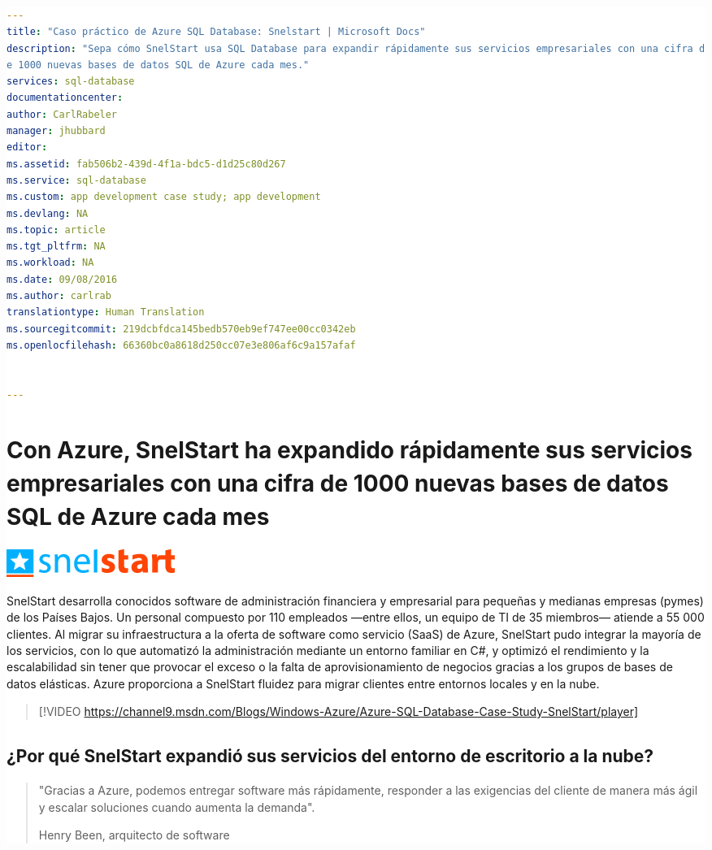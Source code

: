 ```yaml
---
title: "Caso práctico de Azure SQL Database: Snelstart | Microsoft Docs"
description: "Sepa cómo SnelStart usa SQL Database para expandir rápidamente sus servicios empresariales con una cifra de 1000 nuevas bases de datos SQL de Azure cada mes."
services: sql-database
documentationcenter: 
author: CarlRabeler
manager: jhubbard
editor: 
ms.assetid: fab506b2-439d-4f1a-bdc5-d1d25c80d267
ms.service: sql-database
ms.custom: app development case study; app development
ms.devlang: NA
ms.topic: article
ms.tgt_pltfrm: NA
ms.workload: NA
ms.date: 09/08/2016
ms.author: carlrab
translationtype: Human Translation
ms.sourcegitcommit: 219dcbfdca145bedb570eb9ef747ee00cc0342eb
ms.openlocfilehash: 66360bc0a8618d250cc07e3e806af6c9a157afaf


---
```

# <a name="with-azure-snelstart-has-rapidly-expanded-its-business-services-at-a-rate-of-1000-new-azure-sql-databases-per-month"></a>Con Azure, SnelStart ha expandido rápidamente sus servicios empresariales con una cifra de 1000 nuevas bases de datos SQL de Azure cada mes
![SnelStartLogo](./media/sql-database-implementation-snelstart/snelstartlogo.png)

SnelStart desarrolla conocidos software de administración financiera y empresarial para pequeñas y medianas empresas (pymes) de los Países Bajos. Un personal compuesto por 110 empleados —entre ellos, un equipo de TI de 35 miembros— atiende a 55 000 clientes. Al migrar su infraestructura a la oferta de software como servicio (SaaS) de Azure, SnelStart pudo integrar la mayoría de los servicios, con lo que automatizó la administración mediante un entorno familiar en C#, y optimizó el rendimiento y la escalabilidad sin tener que provocar el exceso o la falta de aprovisionamiento de negocios gracias a los grupos de bases de datos elásticas. Azure proporciona a SnelStart fluidez para migrar clientes entre entornos locales y en la nube.

> [!VIDEO https://channel9.msdn.com/Blogs/Windows-Azure/Azure-SQL-Database-Case-Study-SnelStart/player]
> 
> 

## <a name="why-snelstart-extended-services-from-the-desktop-to-the-cloud"></a>¿Por qué SnelStart expandió sus servicios del entorno de escritorio a la nube?
> "Gracias a Azure, podemos entregar software más rápidamente, responder a las exigencias del cliente de manera más ágil y escalar soluciones cuando aumenta la demanda".
> 
> Henry Been, arquitecto de software
> 
> 
